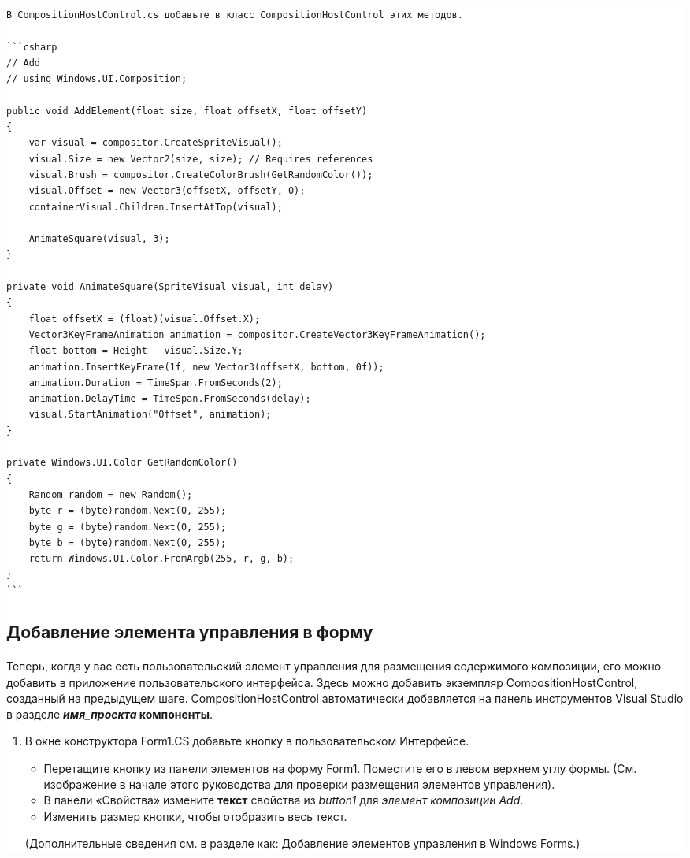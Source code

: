     В CompositionHostControl.cs добавьте в класс CompositionHostControl этих методов.

    ```csharp
    // Add
    // using Windows.UI.Composition;

    public void AddElement(float size, float offsetX, float offsetY)
    {
        var visual = compositor.CreateSpriteVisual();
        visual.Size = new Vector2(size, size); // Requires references
        visual.Brush = compositor.CreateColorBrush(GetRandomColor());
        visual.Offset = new Vector3(offsetX, offsetY, 0);
        containerVisual.Children.InsertAtTop(visual);

        AnimateSquare(visual, 3);
    }

    private void AnimateSquare(SpriteVisual visual, int delay)
    {
        float offsetX = (float)(visual.Offset.X);
        Vector3KeyFrameAnimation animation = compositor.CreateVector3KeyFrameAnimation();
        float bottom = Height - visual.Size.Y;
        animation.InsertKeyFrame(1f, new Vector3(offsetX, bottom, 0f));
        animation.Duration = TimeSpan.FromSeconds(2);
        animation.DelayTime = TimeSpan.FromSeconds(delay);
        visual.StartAnimation("Offset", animation);
    }

    private Windows.UI.Color GetRandomColor()
    {
        Random random = new Random();
        byte r = (byte)random.Next(0, 255);
        byte g = (byte)random.Next(0, 255);
        byte b = (byte)random.Next(0, 255);
        return Windows.UI.Color.FromArgb(255, r, g, b);
    }
    ```

## <a name="add-the-control-to-your-form"></a>Добавление элемента управления в форму

Теперь, когда у вас есть пользовательский элемент управления для размещения содержимого композиции, его можно добавить в приложение пользовательского интерфейса. Здесь можно добавить экземпляр CompositionHostControl, созданный на предыдущем шаге. CompositionHostControl автоматически добавляется на панель инструментов Visual Studio в разделе  **_имя_проекта_ компоненты**.

1. В окне конструктора Form1.CS добавьте кнопку в пользовательском Интерфейсе.

    - Перетащите кнопку из панели элементов на форму Form1. Поместите его в левом верхнем углу формы. (См. изображение в начале этого руководства для проверки размещения элементов управления).
    - В панели «Свойства» измените **текст** свойства из _button1_ для _элемент композиции Add_.
    - Изменить размер кнопки, чтобы отобразить весь текст.

    (Дополнительные сведения см. в разделе [как: Добавление элементов управления в Windows Forms](/dotnet/framework/winforms/controls/how-to-add-controls-to-windows-forms).)
